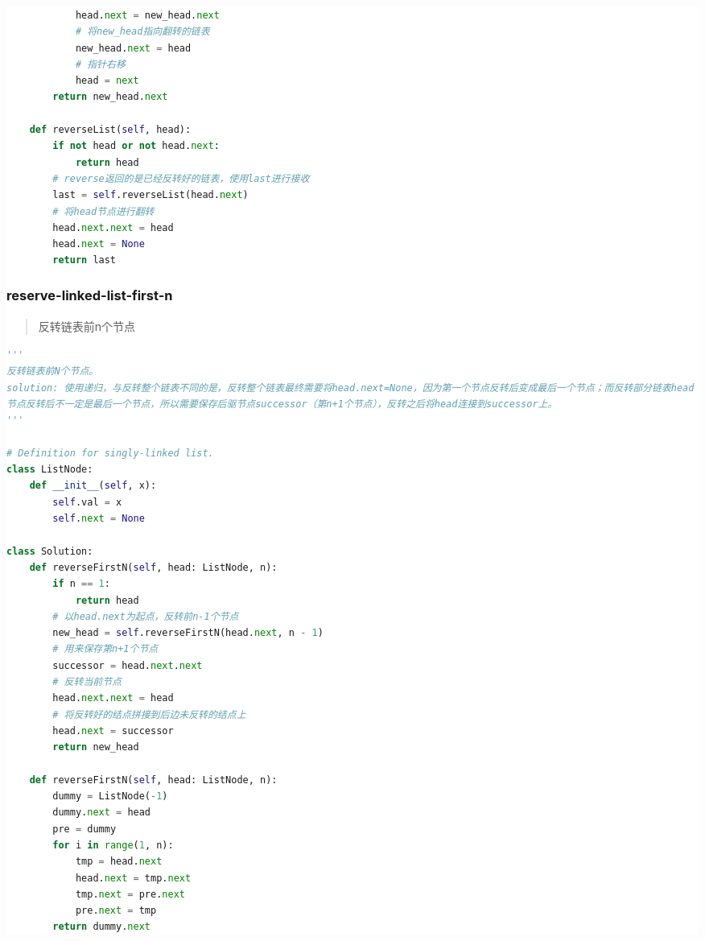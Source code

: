```python
            head.next = new_head.next
            # 将new_head指向翻转的链表
            new_head.next = head
            # 指针右移
            head = next
        return new_head.next

    def reverseList(self, head):
        if not head or not head.next:
            return head
        # reverse返回的是已经反转好的链表，使用last进行接收
        last = self.reverseList(head.next)
        # 将head节点进行翻转
        head.next.next = head
        head.next = None
        return last
```

### reserve-linked-list-first-n

> 反转链表前n个节点

```Python
'''
反转链表前N个节点。
solution: 使用递归，与反转整个链表不同的是，反转整个链表最终需要将head.next=None，因为第一个节点反转后变成最后一个节点；而反转部分链表head节点反转后不一定是最后一个节点，所以需要保存后驱节点successor（第n+1个节点），反转之后将head连接到successor上。
'''

# Definition for singly-linked list.
class ListNode:
    def __init__(self, x):
        self.val = x
        self.next = None

class Solution:
    def reverseFirstN(self, head: ListNode, n):
        if n == 1:
            return head
        # 以head.next为起点，反转前n-1个节点
        new_head = self.reverseFirstN(head.next, n - 1)
        # 用来保存第n+1个节点
        successor = head.next.next
        # 反转当前节点
        head.next.next = head
        # 将反转好的结点拼接到后边未反转的结点上
        head.next = successor
        return new_head

    def reverseFirstN(self, head: ListNode, n):
        dummy = ListNode(-1)
        dummy.next = head
        pre = dummy
        for i in range(1, n):
            tmp = head.next
            head.next = tmp.next
            tmp.next = pre.next
            pre.next = tmp
        return dummy.next
```
